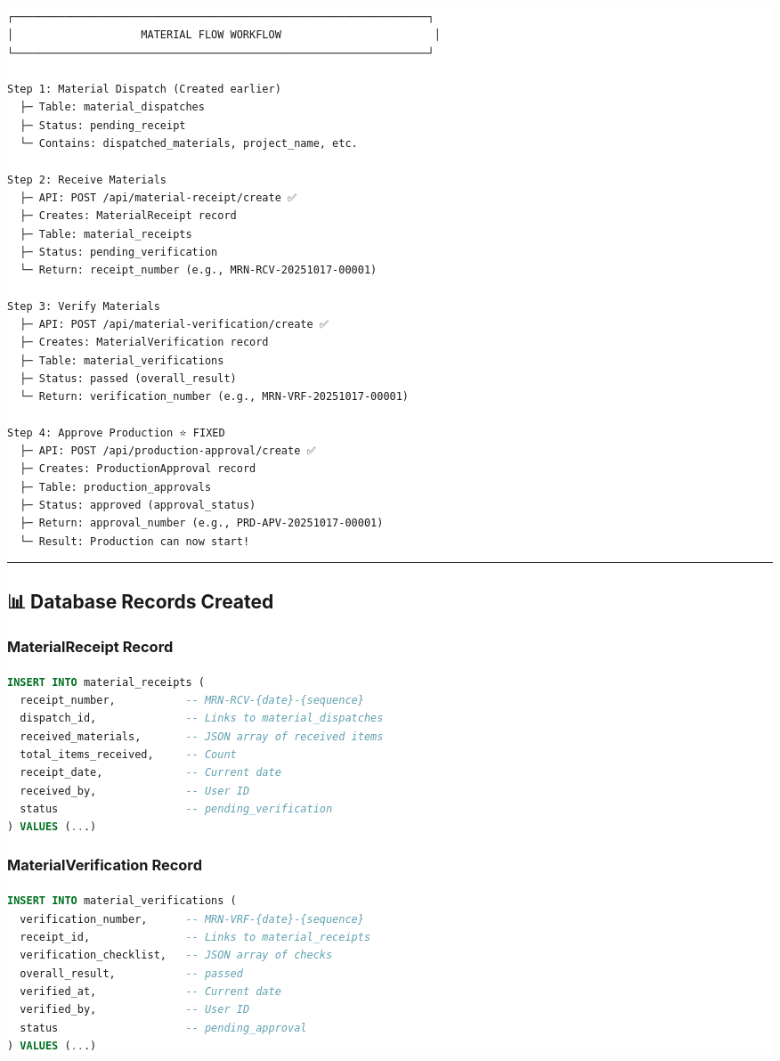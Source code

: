 ```
┌─────────────────────────────────────────────────────────────────┐
│                    MATERIAL FLOW WORKFLOW                        │
└─────────────────────────────────────────────────────────────────┘

Step 1: Material Dispatch (Created earlier)
  ├─ Table: material_dispatches
  ├─ Status: pending_receipt
  └─ Contains: dispatched_materials, project_name, etc.

Step 2: Receive Materials
  ├─ API: POST /api/material-receipt/create ✅
  ├─ Creates: MaterialReceipt record
  ├─ Table: material_receipts
  ├─ Status: pending_verification
  └─ Return: receipt_number (e.g., MRN-RCV-20251017-00001)

Step 3: Verify Materials
  ├─ API: POST /api/material-verification/create ✅
  ├─ Creates: MaterialVerification record
  ├─ Table: material_verifications
  ├─ Status: passed (overall_result)
  └─ Return: verification_number (e.g., MRN-VRF-20251017-00001)

Step 4: Approve Production ⭐ FIXED
  ├─ API: POST /api/production-approval/create ✅
  ├─ Creates: ProductionApproval record
  ├─ Table: production_approvals
  ├─ Status: approved (approval_status)
  ├─ Return: approval_number (e.g., PRD-APV-20251017-00001)
  └─ Result: Production can now start!
```

---

## 📊 Database Records Created

### MaterialReceipt Record
```sql
INSERT INTO material_receipts (
  receipt_number,           -- MRN-RCV-{date}-{sequence}
  dispatch_id,              -- Links to material_dispatches
  received_materials,       -- JSON array of received items
  total_items_received,     -- Count
  receipt_date,             -- Current date
  received_by,              -- User ID
  status                    -- pending_verification
) VALUES (...)
```

### MaterialVerification Record
```sql
INSERT INTO material_verifications (
  verification_number,      -- MRN-VRF-{date}-{sequence}
  receipt_id,               -- Links to material_receipts
  verification_checklist,   -- JSON array of checks
  overall_result,           -- passed
  verified_at,              -- Current date
  verified_by,              -- User ID
  status                    -- pending_approval
) VALUES (...)
```
